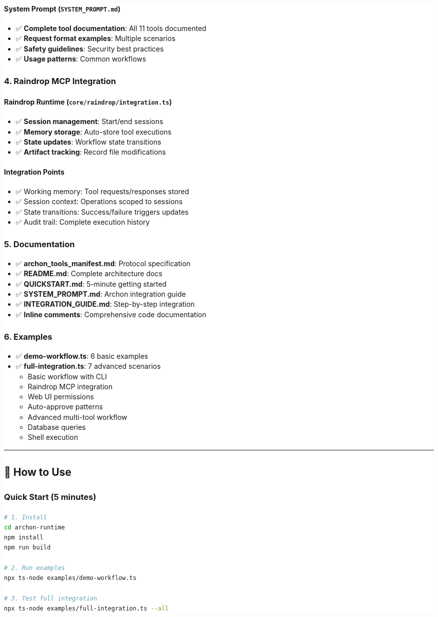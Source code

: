#### System Prompt (`SYSTEM_PROMPT.md`)
- ✅ **Complete tool documentation**: All 11 tools documented
- ✅ **Request format examples**: Multiple scenarios
- ✅ **Safety guidelines**: Security best practices
- ✅ **Usage patterns**: Common workflows

### 4. Raindrop MCP Integration

#### Raindrop Runtime (`core/raindrop/integration.ts`)
- ✅ **Session management**: Start/end sessions
- ✅ **Memory storage**: Auto-store tool executions
- ✅ **State updates**: Workflow state transitions
- ✅ **Artifact tracking**: Record file modifications

#### Integration Points
- ✅ Working memory: Tool requests/responses stored
- ✅ Session context: Operations scoped to sessions
- ✅ State transitions: Success/failure triggers updates
- ✅ Audit trail: Complete execution history

### 5. Documentation

- ✅ **archon_tools_manifest.md**: Protocol specification
- ✅ **README.md**: Complete architecture docs
- ✅ **QUICKSTART.md**: 5-minute getting started
- ✅ **SYSTEM_PROMPT.md**: Archon integration guide
- ✅ **INTEGRATION_GUIDE.md**: Step-by-step integration
- ✅ **Inline comments**: Comprehensive code documentation

### 6. Examples

- ✅ **demo-workflow.ts**: 6 basic examples
- ✅ **full-integration.ts**: 7 advanced scenarios
  - Basic workflow with CLI
  - Raindrop MCP integration
  - Web UI permissions
  - Auto-approve patterns
  - Advanced multi-tool workflow
  - Database queries
  - Shell execution

---

## 🚀 How to Use

### Quick Start (5 minutes)

```bash
# 1. Install
cd archon-runtime
npm install
npm run build

# 2. Run examples
npx ts-node examples/demo-workflow.ts

# 3. Test full integration
npx ts-node examples/full-integration.ts --all
```

